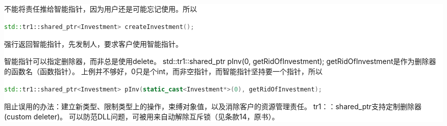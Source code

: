 不能将责任推给智能指针，因为用户还是可能忘记使用。所以

```cpp
std::tr1::shared_ptr<Investment> createInvestment();
```

强行返回智能指针，先发制人，要求客户使用智能指针。

智能指针可以指定删除器，而非总是使用delete。 std::tr1::shared\_ptr pInv\(0, getRidOfInvestment\); getRidOfInvestment是作为删除器的函数名（函数指针）。 上例并不够好，0只是个int，而非空指针，而智能指针坚持要一个指针，所以

```cpp
std::tr1::shared_ptr<Investment> pInv(static_cast<Investment*>(0), getRidOfInvestment);
```

阻止误用的办法：建立新类型、限制类型上的操作，束缚对象值，以及消除客户的资源管理责任。 tr1：：shared\_ptr支持定制删除器 \(custom deleter\)。 可以防范DLL问题，可被用来自动解除互斥锁（见条款14，原书）。

